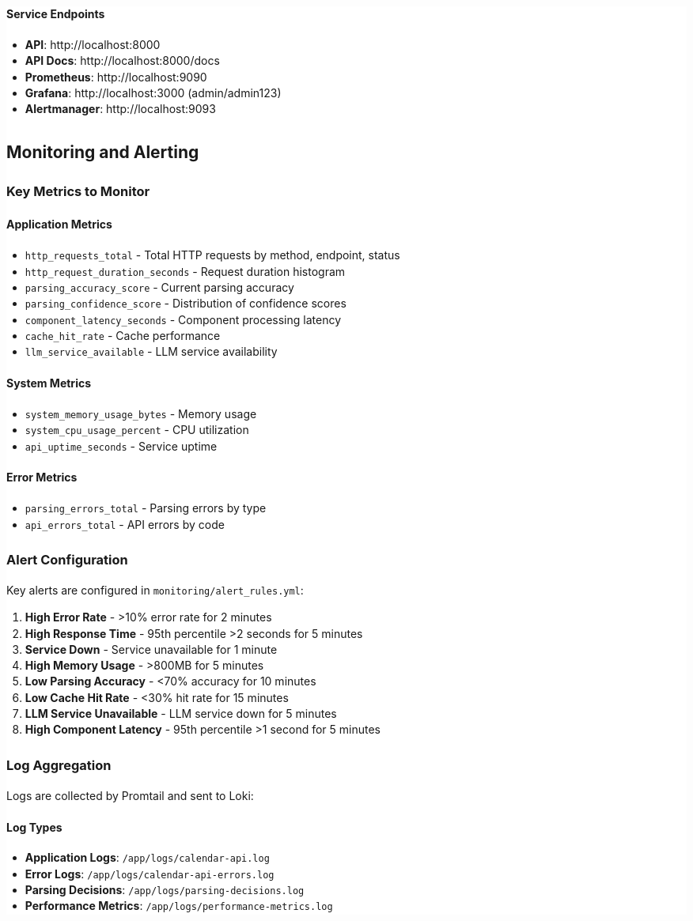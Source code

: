 
#### Service Endpoints
- **API**: http://localhost:8000
- **API Docs**: http://localhost:8000/docs
- **Prometheus**: http://localhost:9090
- **Grafana**: http://localhost:3000 (admin/admin123)
- **Alertmanager**: http://localhost:9093

## Monitoring and Alerting

### Key Metrics to Monitor

#### Application Metrics
- `http_requests_total` - Total HTTP requests by method, endpoint, status
- `http_request_duration_seconds` - Request duration histogram
- `parsing_accuracy_score` - Current parsing accuracy
- `parsing_confidence_score` - Distribution of confidence scores
- `component_latency_seconds` - Component processing latency
- `cache_hit_rate` - Cache performance
- `llm_service_available` - LLM service availability

#### System Metrics
- `system_memory_usage_bytes` - Memory usage
- `system_cpu_usage_percent` - CPU utilization
- `api_uptime_seconds` - Service uptime

#### Error Metrics
- `parsing_errors_total` - Parsing errors by type
- `api_errors_total` - API errors by code

### Alert Configuration

Key alerts are configured in `monitoring/alert_rules.yml`:

1. **High Error Rate** - >10% error rate for 2 minutes
2. **High Response Time** - 95th percentile >2 seconds for 5 minutes
3. **Service Down** - Service unavailable for 1 minute
4. **High Memory Usage** - >800MB for 5 minutes
5. **Low Parsing Accuracy** - <70% accuracy for 10 minutes
6. **Low Cache Hit Rate** - <30% hit rate for 15 minutes
7. **LLM Service Unavailable** - LLM service down for 5 minutes
8. **High Component Latency** - 95th percentile >1 second for 5 minutes

### Log Aggregation

Logs are collected by Promtail and sent to Loki:

#### Log Types
- **Application Logs**: `/app/logs/calendar-api.log`
- **Error Logs**: `/app/logs/calendar-api-errors.log`
- **Parsing Decisions**: `/app/logs/parsing-decisions.log`
- **Performance Metrics**: `/app/logs/performance-metrics.log`
